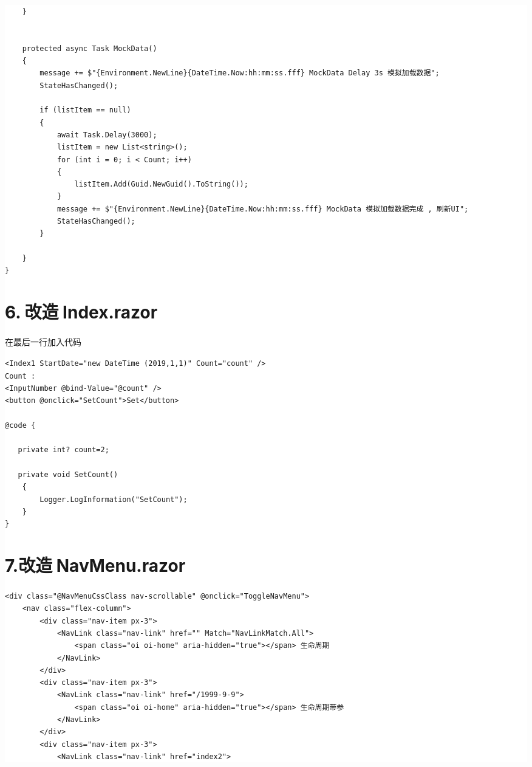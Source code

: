 ```
    }


    protected async Task MockData()
    {
        message += $"{Environment.NewLine}{DateTime.Now:hh:mm:ss.fff} MockData Delay 3s 模拟加载数据";
        StateHasChanged();

        if (listItem == null)
        {
            await Task.Delay(3000);
            listItem = new List<string>();
            for (int i = 0; i < Count; i++)
            {
                listItem.Add(Guid.NewGuid().ToString());
            }
            message += $"{Environment.NewLine}{DateTime.Now:hh:mm:ss.fff} MockData 模拟加载数据完成 , 刷新UI";
            StateHasChanged();
        }

    }
}
```
# 6. 改造 Index.razor

在最后一行加入代码

```
<Index1 StartDate="new DateTime (2019,1,1)" Count="count" />
Count : 
<InputNumber @bind-Value="@count" />
<button @onclick="SetCount">Set</button>

@code {

   private int? count=2;

   private void SetCount()
    {
        Logger.LogInformation("SetCount");
    }
}
``` 

# 7.改造 NavMenu.razor

```
<div class="@NavMenuCssClass nav-scrollable" @onclick="ToggleNavMenu">
    <nav class="flex-column">
        <div class="nav-item px-3">
            <NavLink class="nav-link" href="" Match="NavLinkMatch.All">
                <span class="oi oi-home" aria-hidden="true"></span> 生命周期
            </NavLink>
        </div>
        <div class="nav-item px-3">
            <NavLink class="nav-link" href="/1999-9-9">
                <span class="oi oi-home" aria-hidden="true"></span> 生命周期带参
            </NavLink>
        </div>
        <div class="nav-item px-3">
            <NavLink class="nav-link" href="index2">
```